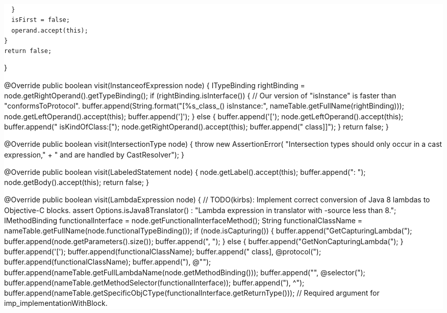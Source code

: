       }
      isFirst = false;
      operand.accept(this);
    }
    return false;
  }

  @Override
  public boolean visit(InstanceofExpression node) {
    ITypeBinding rightBinding = node.getRightOperand().getTypeBinding();
    if (rightBinding.isInterface()) {
      // Our version of "isInstance" is faster than "conformsToProtocol".
      buffer.append(String.format("[%s_class_() isInstance:", nameTable.getFullName(rightBinding)));
      node.getLeftOperand().accept(this);
      buffer.append(']');
    } else {
      buffer.append('[');
      node.getLeftOperand().accept(this);
      buffer.append(" isKindOfClass:[");
      node.getRightOperand().accept(this);
      buffer.append(" class]]");
    }
    return false;
  }

  @Override
  public boolean visit(IntersectionType node) {
    throw new AssertionError(
        "Intersection types should only occur in a cast expression,"
        + " and are handled by CastResolver");
  }

  @Override
  public boolean visit(LabeledStatement node) {
    node.getLabel().accept(this);
    buffer.append(": ");
    node.getBody().accept(this);
    return false;
  }

  @Override
  public boolean visit(LambdaExpression node) {
    // TODO(kirbs): Implement correct conversion of Java 8 lambdas to Objective-C blocks.
    assert Options.isJava8Translator() :
      "Lambda expression in translator with -source less than 8.";
    IMethodBinding functionalInterface = node.getFunctionalInterfaceMethod();
    String functionalClassName = nameTable.getFullName(node.functionalTypeBinding());
    if (node.isCapturing()) {
      buffer.append("GetCapturingLambda(");
      buffer.append(node.getParameters().size());
      buffer.append(", ");
    } else {
      buffer.append("GetNonCapturingLambda(");
    }
    buffer.append('[');
    buffer.append(functionalClassName);
    buffer.append(" class], @protocol(");
    buffer.append(functionalClassName);
    buffer.append("), @\"");
    buffer.append(nameTable.getFullLambdaName(node.getMethodBinding()));
    buffer.append("\", @selector(");
    buffer.append(nameTable.getMethodSelector(functionalInterface));
    buffer.append("), ^");
    buffer.append(nameTable.getSpecificObjCType(functionalInterface.getReturnType()));
    // Required argument for imp_implementationWithBlock.